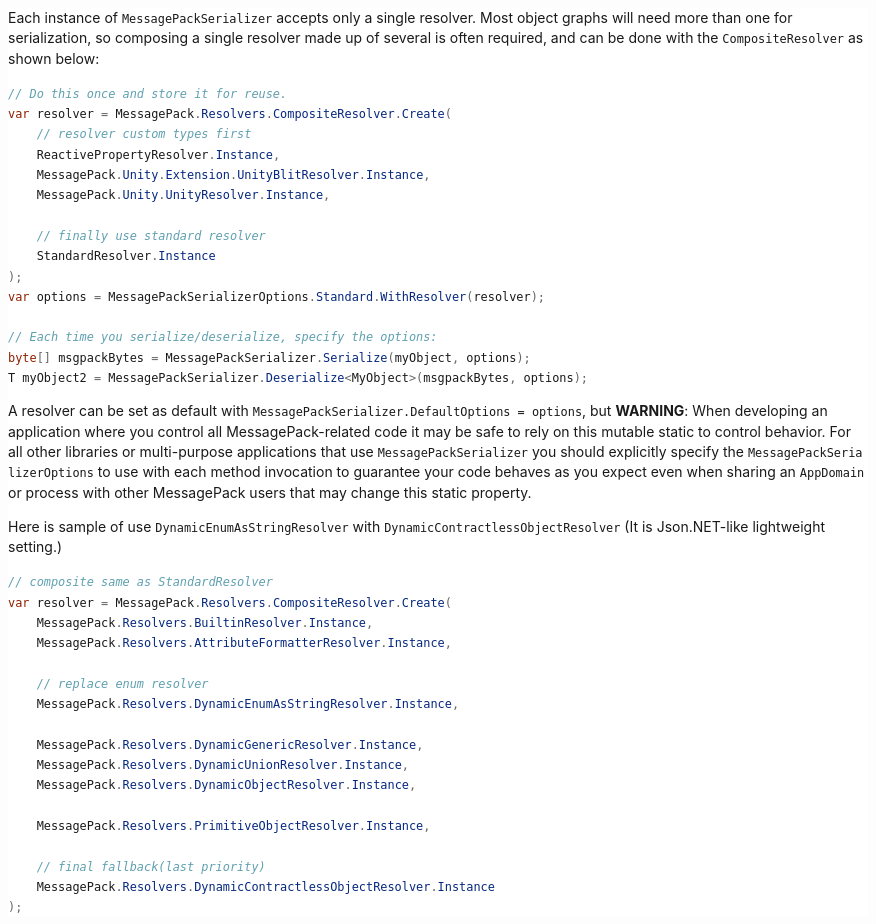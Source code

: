 Each instance of `MessagePackSerializer` accepts only a single resolver. Most object graphs will need more than one for serialization, so composing a single resolver made up of several is often required, and can be done with the `CompositeResolver` as shown below:

```csharp
// Do this once and store it for reuse.
var resolver = MessagePack.Resolvers.CompositeResolver.Create(
    // resolver custom types first
    ReactivePropertyResolver.Instance,
    MessagePack.Unity.Extension.UnityBlitResolver.Instance,
    MessagePack.Unity.UnityResolver.Instance,

    // finally use standard resolver
    StandardResolver.Instance
);
var options = MessagePackSerializerOptions.Standard.WithResolver(resolver);

// Each time you serialize/deserialize, specify the options:
byte[] msgpackBytes = MessagePackSerializer.Serialize(myObject, options);
T myObject2 = MessagePackSerializer.Deserialize<MyObject>(msgpackBytes, options);
```

A resolver can be set as default with `MessagePackSerializer.DefaultOptions = options`, but **WARNING**:
When developing an application where you control all MessagePack-related code it may be safe to rely on this mutable static to control behavior.
For all other libraries or multi-purpose applications that use `MessagePackSerializer` you should explicitly specify the `MessagePackSerializerOptions` to use with each method invocation to guarantee your code behaves as you expect even when sharing an `AppDomain` or process with other MessagePack users that may change this static property.

Here is sample of use `DynamicEnumAsStringResolver` with `DynamicContractlessObjectResolver` (It is Json.NET-like lightweight setting.)

```csharp
// composite same as StandardResolver
var resolver = MessagePack.Resolvers.CompositeResolver.Create(
    MessagePack.Resolvers.BuiltinResolver.Instance,
    MessagePack.Resolvers.AttributeFormatterResolver.Instance,

    // replace enum resolver
    MessagePack.Resolvers.DynamicEnumAsStringResolver.Instance,

    MessagePack.Resolvers.DynamicGenericResolver.Instance,
    MessagePack.Resolvers.DynamicUnionResolver.Instance,
    MessagePack.Resolvers.DynamicObjectResolver.Instance,

    MessagePack.Resolvers.PrimitiveObjectResolver.Instance,

    // final fallback(last priority)
    MessagePack.Resolvers.DynamicContractlessObjectResolver.Instance
);
```

